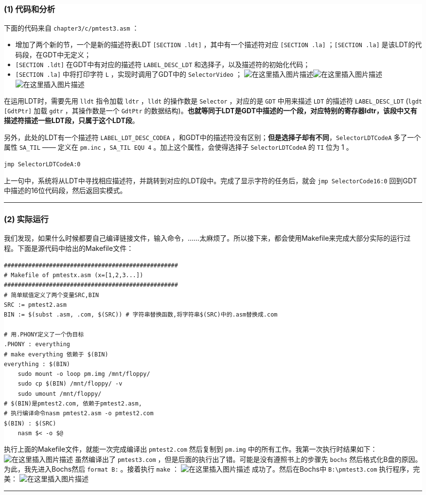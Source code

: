 ### (1) 代码和分析
下面的代码来自 `chapter3/c/pmtest3.asm` ：
- 增加了两个新的节，一个是新的描述符表LDT `[SECTION .ldt]` ，其中有一个描述符对应 `[SECTION .la]` ；`[SECTION .la]` 是该LDT的代码段，在GDT中无定义；
- `[SECTION .ldt]` 在GDT中有对应的描述符 `LABEL_DESC_LDT` 和选择子，以及描述符的初始化代码；
- `[SECTION .la]` 中将打印字符 `L` ，实现时调用了GDT中的 `SelectorVideo` ；
![在这里插入图片描述](https://img-blog.csdnimg.cn/2020071117543229.png?x-oss-process=image/watermark,type_ZmFuZ3poZW5naGVpdGk,shadow_10,text_aHR0cHM6Ly9ibG9nLmNzZG4ubmV0L215UmVhbGl6YXRpb24=,size_16,color_FFFFFF,t_70)![在这里插入图片描述](https://img-blog.csdnimg.cn/20200711175446977.png?x-oss-process=image/watermark,type_ZmFuZ3poZW5naGVpdGk,shadow_10,text_aHR0cHM6Ly9ibG9nLmNzZG4ubmV0L215UmVhbGl6YXRpb24=,size_16,color_FFFFFF,t_70)![在这里插入图片描述](https://img-blog.csdnimg.cn/20200711175502819.png?x-oss-process=image/watermark,type_ZmFuZ3poZW5naGVpdGk,shadow_10,text_aHR0cHM6Ly9ibG9nLmNzZG4ubmV0L215UmVhbGl6YXRpb24=,size_16,color_FFFFFF,t_70)
 
在运用LDT时，需要先用 `lldt` 指令加载 `ldtr` ，`lldt` 的操作数是 `Selector` ，对应的是 `GDT` 中用来描述 `LDT` 的描述符 `LABEL_DESC_LDT`  (`lgdt	[GdtPtr]` 加载 `gdtr` ，其操作数是一个 `GdtPtr` 的数据结构)。**也就等同于LDT是GDT中描述的一个段，对应特别的寄存器ldtr，该段中又有描述符描述一些LDT段，只属于这个LDT段**。
 

另外，此处的LDT有一个描述符 `LABEL_LDT_DESC_CODEA` ，和GDT中的描述符没有区别；**但是选择子却有不同**，`SelectorLDTCodeA` 多了一个属性 `SA_TIL` —— 定义在 `pm.inc` ，`SA_TIL EQU 4` 。加上这个属性，会使得选择子 `SelectorLDTCodeA` 的 `TI` 位为 $1$ 。
```handlebars
jmp SelectorLDTCodeA:0  
```
上一句中，系统将从LDT中寻找相应描述符，并跳转到对应的LDT段中。完成了显示字符的任务后，就会 `jmp SelectorCode16:0` 回到GDT中描述的16位代码段，然后返回实模式。
 

---
### (2) 实际运行
我们发现，如果什么时候都要自己编译链接文件，输入命令，……太麻烦了。所以接下来，都会使用Makefile来完成大部分实际的运行过程。下面是源代码中给出的Makefile文件：
```shell
##################################################
# Makefile of pmtestx.asm (x=[1,2,3...])
##################################################
# 简单赋值定义了两个变量SRC,BIN
SRC := pmtest2.asm             
BIN := $(subst .asm, .com, $(SRC)) # 字符串替换函数,将字符串$(SRC)中的.asm替换成.com

# 用.PHONY定义了一个伪目标
.PHONY : everything
# make everything 依赖于 $(BIN)
everything : $(BIN)
	sudo mount -o loop pm.img /mnt/floppy/
	sudo cp $(BIN) /mnt/floppy/ -v
	sudo umount /mnt/floppy/
# $(BIN)是pmtest2.com, 依赖于pmtest2.asm,
# 执行编译命令nasm pmtest2.asm -o pmtest2.com
$(BIN) : $(SRC)
	nasm $< -o $@
```
执行上面的Makefile文件，就能一次完成编译出 `pmtest2.com` 然后复制到 `pm.img` 中的所有工作。我第一次执行时结果如下：
![在这里插入图片描述](https://img-blog.csdnimg.cn/2020071223333753.png)
虽然编译出了 `pmtest3.com` ，但是后面的执行出了错。可能是没有遵照书上的步骤先 `bochs` 然后格式化B盘的原因。为此，我先进入Bochs然后 `format B:` 。接着执行 `make` ：
![在这里插入图片描述](https://img-blog.csdnimg.cn/202007122346129.png)
成功了。然后在Bochs中 `B:\pmtest3.com` 执行程序，完美：
![在这里插入图片描述](https://img-blog.csdnimg.cn/20200712234810848.png?x-oss-process=image/watermark,type_ZmFuZ3poZW5naGVpdGk,shadow_10,text_aHR0cHM6Ly9ibG9nLmNzZG4ubmV0L215UmVhbGl6YXRpb24=,size_16,color_FFFFFF,t_70)

---
